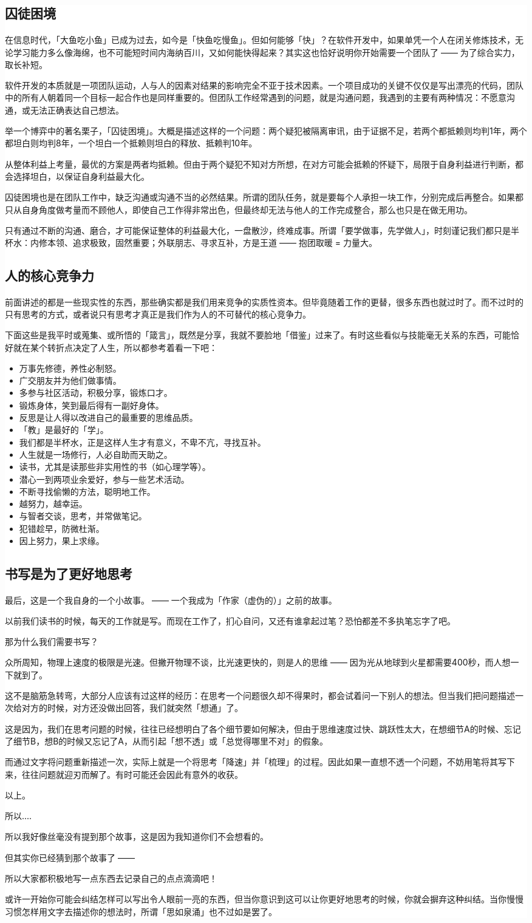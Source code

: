 ## 囚徒困境

在信息时代，「大鱼吃小鱼」已成为过去，如今是「快鱼吃慢鱼」。但如何能够「快」？在软件开发中，如果单凭一个人在闭关修炼技术，无论学习能力多么像海绵，也不可能短时间内海纳百川，又如何能快得起来？其实这也恰好说明你开始需要一个团队了 —— 为了综合实力，取长补短。

软件开发的本质就是一项团队运动，人与人的因素对结果的影响完全不亚于技术因素。一个项目成功的关键不仅仅是写出漂亮的代码，团队中的所有人朝着同一个目标一起合作也是同样重要的。但团队工作经常遇到的问题，就是沟通问题，我遇到的主要有两种情况：不愿意沟通，或无法正确表达自己想法。

举一个博弈中的著名栗子，「囚徒困境」。大概是描述这样的一个问题：两个疑犯被隔离审讯，由于证据不足，若两个都抵赖则均判1年，两个都坦白则均判8年，一个坦白一个抵赖则坦白的释放、抵赖判10年。

从整体利益上考量，最优的方案是两者均抵赖。但由于两个疑犯不知对方所想，在对方可能会抵赖的怀疑下，局限于自身利益进行判断，都会选择坦白，以保证自身利益最大化。

囚徒困境也是在团队工作中，缺乏沟通或沟通不当的必然结果。所谓的团队任务，就是要每个人承担一块工作，分别完成后再整合。如果都只从自身角度做考量而不顾他人，即使自己工作得非常出色，但最终却无法与他人的工作完成整合，那么也只是在做无用功。

只有通过不断的沟通、磨合，才可能保证整体的利益最大化，一盘散沙，终难成事。所谓「要学做事，先学做人」，时刻谨记我们都只是半杯水：内修本领、追求极致，固然重要；外联朋志、寻求互补，方是王道 —— 抱团取暖 = 力量大。

## 人的核心竞争力

前面讲述的都是一些现实性的东西，那些确实都是我们用来竞争的实质性资本。但毕竟随着工作的更替，很多东西也就过时了。而不过时的只有思考的方式，或者说只有思考才真正是我们作为人的不可替代的核心竞争力。

下面这些是我平时或蒐集、或所悟的「箴言」，既然是分享，我就不要脸地「借鉴」过来了。有时这些看似与技能毫无关系的东西，可能恰好就在某个转折点决定了人生，所以都参考着看一下吧：

- 万事先修德，养性必制怒。
- 广交朋友并为他们做事情。
- 多参与社区活动，积极分享，锻炼口才。
- 锻炼身体，笑到最后得有一副好身体。
- 反思是让人得以改进自己的最重要的思维品质。
- 「教」是最好的「学」。
- 我们都是半杯水，正是这样人生才有意义，不卑不亢，寻找互补。
- 人生就是一场修行，人必自助而天助之。
- 读书，尤其是读那些非实用性的书（如心理学等）。
- 潜心一到两项业余爱好，参与一些艺术活动。
- 不断寻找偷懒的方法，聪明地工作。
- 越努力，越幸运。
- 与智者交谈，思考，并常做笔记。
- 犯错趁早，防微杜渐。
- 因上努力，果上求缘。


## 书写是为了更好地思考

最后，这是一个我自身的一个小故事。  —— 一个我成为「作家（虚伪的）」之前的故事。

以前我们读书的时候，每天的工作就是写。而现在工作了，扪心自问，又还有谁拿起过笔？恐怕都差不多执笔忘字了吧。

那为什么我们需要书写？

众所周知，物理上速度的极限是光速。但撇开物理不谈，比光速更快的，则是人的思维 —— 因为光从地球到火星都需要400秒，而人想一下就到了。

这不是脑筋急转弯，大部分人应该有过这样的经历：在思考一个问题很久却不得果时，都会试着问一下别人的想法。但当我们把问题描述一次给对方的时候，对方还没做出回答，我们就突然「想通」了。

这是因为，我们在思考问题的时候，往往已经想明白了各个细节要如何解决，但由于思维速度过快、跳跃性太大，在想细节A的时候、忘记了细节B，想B的时候又忘记了A，从而引起「想不透」或「总觉得哪里不对」的假象。

而通过文字将问题重新描述一次，实际上就是一个将思考「降速」并「梳理」的过程。因此如果一直想不透一个问题，不妨用笔将其写下来，往往问题就迎刃而解了。有时可能还会因此有意外的收获。

以上。

所以....

所以我好像丝毫没有提到那个故事，这是因为我知道你们不会想看的。

但其实你已经猜到那个故事了 —— 

所以大家都积极地写一点东西去记录自己的点点滴滴吧！

或许一开始你可能会纠结怎样可以写出令人眼前一亮的东西，但当你意识到这可以让你更好地思考的时候，你就会摒弃这种纠结。当你慢慢习惯怎样用文字去描述你的想法时，所谓「思如泉涌」也不过如是罢了。
